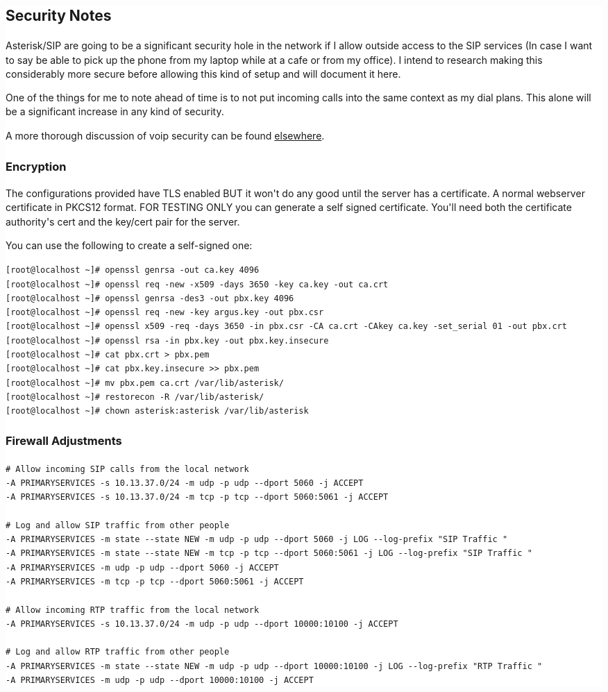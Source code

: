 ## Security Notes ##

Asterisk/SIP are going to be a significant security hole in the network if I
allow outside access to the SIP services (In case I want to say be able to pick
up the phone from my laptop while at a cafe or from my office). I intend to
research making this considerably more secure before allowing this kind of
setup and will document it here.

One of the things for me to note ahead of time is to not put incoming calls
into the same context as my dial plans. This alone will be a significant
increase in any kind of security.

A more thorough discussion of voip security can be found [elsewhere][6].

### Encryption

The configurations provided have TLS enabled BUT it won't do any good until the
server has a certificate. A normal webserver certificate in PKCS12 format. FOR
TESTING ONLY you can generate a self signed certificate. You'll need both the
certificate authority's cert and the key/cert pair for the server.

You can use the following to create a self-signed one:

```
[root@localhost ~]# openssl genrsa -out ca.key 4096
[root@localhost ~]# openssl req -new -x509 -days 3650 -key ca.key -out ca.crt
[root@localhost ~]# openssl genrsa -des3 -out pbx.key 4096
[root@localhost ~]# openssl req -new -key argus.key -out pbx.csr
[root@localhost ~]# openssl x509 -req -days 3650 -in pbx.csr -CA ca.crt -CAkey ca.key -set_serial 01 -out pbx.crt
[root@localhost ~]# openssl rsa -in pbx.key -out pbx.key.insecure
[root@localhost ~]# cat pbx.crt > pbx.pem
[root@localhost ~]# cat pbx.key.insecure >> pbx.pem
[root@localhost ~]# mv pbx.pem ca.crt /var/lib/asterisk/
[root@localhost ~]# restorecon -R /var/lib/asterisk/
[root@localhost ~]# chown asterisk:asterisk /var/lib/asterisk
```

### Firewall Adjustments

```
# Allow incoming SIP calls from the local network
-A PRIMARYSERVICES -s 10.13.37.0/24 -m udp -p udp --dport 5060 -j ACCEPT
-A PRIMARYSERVICES -s 10.13.37.0/24 -m tcp -p tcp --dport 5060:5061 -j ACCEPT

# Log and allow SIP traffic from other people
-A PRIMARYSERVICES -m state --state NEW -m udp -p udp --dport 5060 -j LOG --log-prefix "SIP Traffic "
-A PRIMARYSERVICES -m state --state NEW -m tcp -p tcp --dport 5060:5061 -j LOG --log-prefix "SIP Traffic "
-A PRIMARYSERVICES -m udp -p udp --dport 5060 -j ACCEPT
-A PRIMARYSERVICES -m tcp -p tcp --dport 5060:5061 -j ACCEPT

# Allow incoming RTP traffic from the local network
-A PRIMARYSERVICES -s 10.13.37.0/24 -m udp -p udp --dport 10000:10100 -j ACCEPT

# Log and allow RTP traffic from other people
-A PRIMARYSERVICES -m state --state NEW -m udp -p udp --dport 10000:10100 -j LOG --log-prefix "RTP Traffic "
-A PRIMARYSERVICES -m udp -p udp --dport 10000:10100 -j ACCEPT
```


[1]: http://oneitguy.com/blog/freeswitch-spa3000-openwrt
[2]: http://robsmart.co.uk/2009/06/02/freeswitch_linksys3102/
[3]: http://google.com/voice
[4]: http://www.sipgate.com/
[5]: http://code.google.com/p/pygooglevoice/
[6]: ../../security/voip/
[7]: ../fail2ban/
[1]: ../../devices/sipura_spa3000/
[2]: ../festival/
